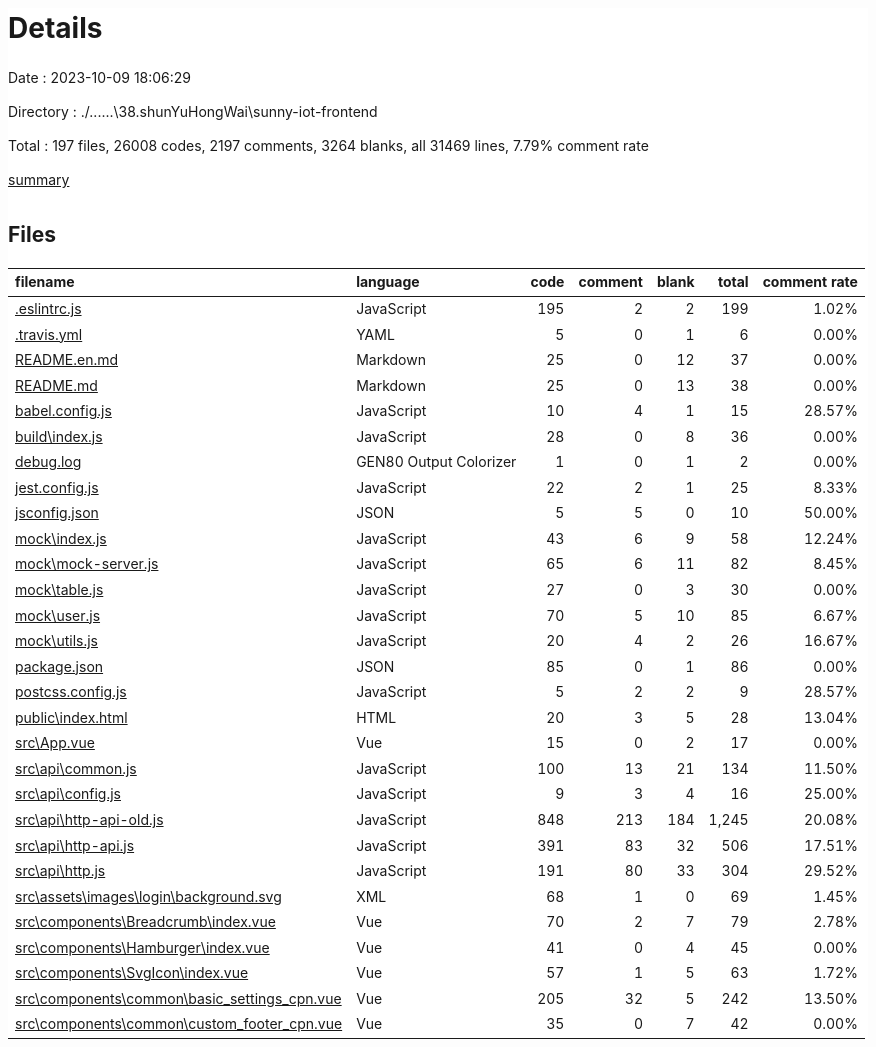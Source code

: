 # Details

Date : 2023-10-09 18:06:29

Directory : ./..\..\..\38.shunYuHongWai\sunny-iot-frontend

Total : 197 files,  26008 codes, 2197 comments, 3264 blanks, all 31469 lines, 7.79% comment rate

[summary](results.md)

## Files
| filename | language | code | comment | blank | total | comment rate |
| :--- | :--- | ---: | ---: | ---: | ---: | ---: |
| [.eslintrc.js](../..\..\..\38.shunYuHongWai\sunny-iot-frontend\.eslintrc.js) | JavaScript | 195 | 2 | 2 | 199 | 1.02% |
| [.travis.yml](../..\..\..\38.shunYuHongWai\sunny-iot-frontend\.travis.yml) | YAML | 5 | 0 | 1 | 6 | 0.00% |
| [README.en.md](../..\..\..\38.shunYuHongWai\sunny-iot-frontend\README.en.md) | Markdown | 25 | 0 | 12 | 37 | 0.00% |
| [README.md](../..\..\..\38.shunYuHongWai\sunny-iot-frontend\README.md) | Markdown | 25 | 0 | 13 | 38 | 0.00% |
| [babel.config.js](../..\..\..\38.shunYuHongWai\sunny-iot-frontend\babel.config.js) | JavaScript | 10 | 4 | 1 | 15 | 28.57% |
| [build\index.js](../..\..\..\38.shunYuHongWai\sunny-iot-frontend\build\index.js) | JavaScript | 28 | 0 | 8 | 36 | 0.00% |
| [debug.log](../..\..\..\38.shunYuHongWai\sunny-iot-frontend\debug.log) | GEN80 Output Colorizer | 1 | 0 | 1 | 2 | 0.00% |
| [jest.config.js](../..\..\..\38.shunYuHongWai\sunny-iot-frontend\jest.config.js) | JavaScript | 22 | 2 | 1 | 25 | 8.33% |
| [jsconfig.json](../..\..\..\38.shunYuHongWai\sunny-iot-frontend\jsconfig.json) | JSON | 5 | 5 | 0 | 10 | 50.00% |
| [mock\index.js](../..\..\..\38.shunYuHongWai\sunny-iot-frontend\mock\index.js) | JavaScript | 43 | 6 | 9 | 58 | 12.24% |
| [mock\mock-server.js](../..\..\..\38.shunYuHongWai\sunny-iot-frontend\mock\mock-server.js) | JavaScript | 65 | 6 | 11 | 82 | 8.45% |
| [mock\table.js](../..\..\..\38.shunYuHongWai\sunny-iot-frontend\mock\table.js) | JavaScript | 27 | 0 | 3 | 30 | 0.00% |
| [mock\user.js](../..\..\..\38.shunYuHongWai\sunny-iot-frontend\mock\user.js) | JavaScript | 70 | 5 | 10 | 85 | 6.67% |
| [mock\utils.js](../..\..\..\38.shunYuHongWai\sunny-iot-frontend\mock\utils.js) | JavaScript | 20 | 4 | 2 | 26 | 16.67% |
| [package.json](../..\..\..\38.shunYuHongWai\sunny-iot-frontend\package.json) | JSON | 85 | 0 | 1 | 86 | 0.00% |
| [postcss.config.js](../..\..\..\38.shunYuHongWai\sunny-iot-frontend\postcss.config.js) | JavaScript | 5 | 2 | 2 | 9 | 28.57% |
| [public\index.html](../..\..\..\38.shunYuHongWai\sunny-iot-frontend\public\index.html) | HTML | 20 | 3 | 5 | 28 | 13.04% |
| [src\App.vue](../..\..\..\38.shunYuHongWai\sunny-iot-frontend\src\App.vue) | Vue | 15 | 0 | 2 | 17 | 0.00% |
| [src\api\common.js](../..\..\..\38.shunYuHongWai\sunny-iot-frontend\src\api\common.js) | JavaScript | 100 | 13 | 21 | 134 | 11.50% |
| [src\api\config.js](../..\..\..\38.shunYuHongWai\sunny-iot-frontend\src\api\config.js) | JavaScript | 9 | 3 | 4 | 16 | 25.00% |
| [src\api\http-api-old.js](../..\..\..\38.shunYuHongWai\sunny-iot-frontend\src\api\http-api-old.js) | JavaScript | 848 | 213 | 184 | 1,245 | 20.08% |
| [src\api\http-api.js](../..\..\..\38.shunYuHongWai\sunny-iot-frontend\src\api\http-api.js) | JavaScript | 391 | 83 | 32 | 506 | 17.51% |
| [src\api\http.js](../..\..\..\38.shunYuHongWai\sunny-iot-frontend\src\api\http.js) | JavaScript | 191 | 80 | 33 | 304 | 29.52% |
| [src\assets\images\login\background.svg](../..\..\..\38.shunYuHongWai\sunny-iot-frontend\src\assets\images\login\background.svg) | XML | 68 | 1 | 0 | 69 | 1.45% |
| [src\components\Breadcrumb\index.vue](../..\..\..\38.shunYuHongWai\sunny-iot-frontend\src\components\Breadcrumb\index.vue) | Vue | 70 | 2 | 7 | 79 | 2.78% |
| [src\components\Hamburger\index.vue](../..\..\..\38.shunYuHongWai\sunny-iot-frontend\src\components\Hamburger\index.vue) | Vue | 41 | 0 | 4 | 45 | 0.00% |
| [src\components\SvgIcon\index.vue](../..\..\..\38.shunYuHongWai\sunny-iot-frontend\src\components\SvgIcon\index.vue) | Vue | 57 | 1 | 5 | 63 | 1.72% |
| [src\components\common\basic_settings_cpn.vue](../..\..\..\38.shunYuHongWai\sunny-iot-frontend\src\components\common\basic_settings_cpn.vue) | Vue | 205 | 32 | 5 | 242 | 13.50% |
| [src\components\common\custom_footer_cpn.vue](../..\..\..\38.shunYuHongWai\sunny-iot-frontend\src\components\common\custom_footer_cpn.vue) | Vue | 35 | 0 | 7 | 42 | 0.00% |